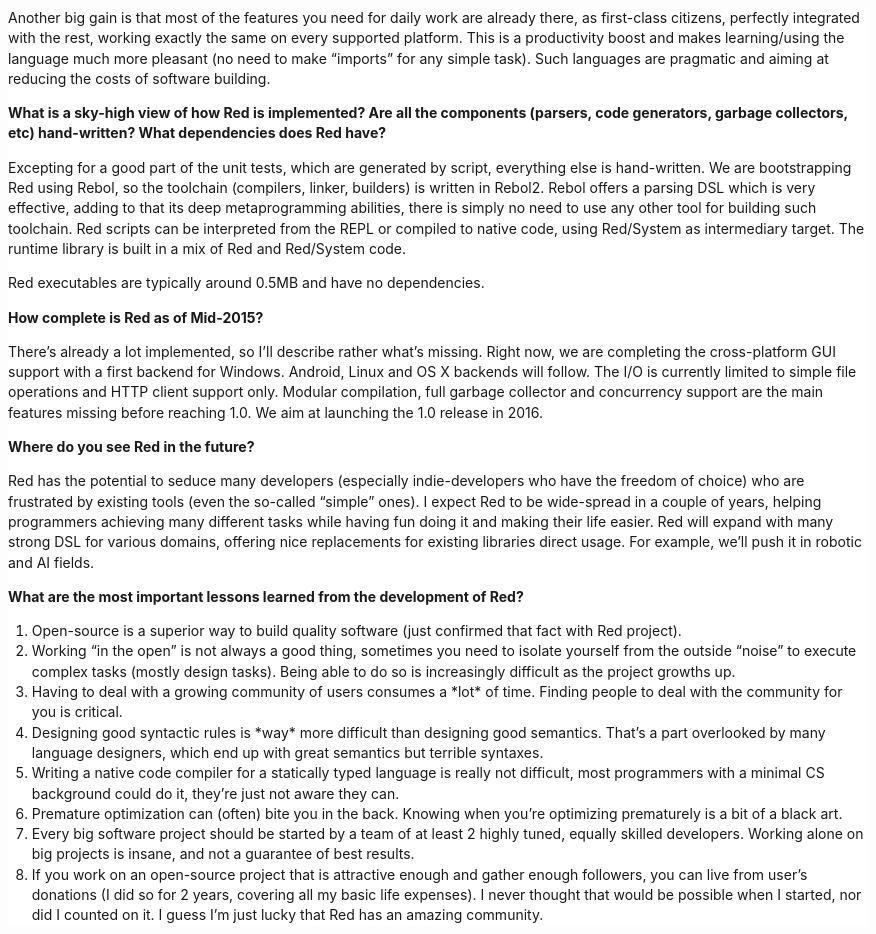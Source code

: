 Another big gain is that most of the features you need for daily work are already there, as first-class citizens, perfectly integrated with the rest, working exactly the same on every supported platform. This is a productivity boost and makes learning/using the language much more pleasant (no need to make “imports” for any simple task). Such languages are pragmatic and aiming at reducing the costs of software building.

**What is a sky-high view of how Red is implemented? Are all the components (parsers, code generators, garbage collectors, etc) hand-written? What dependencies does Red have?**

Excepting for a good part of the unit tests, which are generated by script, everything else is hand-written. We are bootstrapping Red using Rebol, so the toolchain (compilers, linker, builders) is written in Rebol2. Rebol offers a parsing DSL which is very effective, adding to that its deep metaprogramming abilities, there is simply no need to use any other tool for building such toolchain. Red scripts can be interpreted from the REPL or compiled to native code, using Red/System as intermediary target. The runtime library is built in a mix of Red and Red/System code.

Red executables are typically around 0.5MB and have no dependencies.

**How complete is Red as of Mid-2015?**

There’s already a lot implemented, so I’ll describe rather what’s missing. Right now, we are completing the cross-platform GUI support with a first backend for Windows. Android, Linux and OS X backends will follow. The I/O is currently limited to simple file operations and HTTP client support only. Modular compilation, full garbage collector and concurrency support are the main features missing before reaching 1.0. We aim at launching the 1.0 release in 2016.

**Where do you see Red in the future?**

Red has the potential to seduce many developers (especially indie-developers who have the freedom of choice) who are frustrated by existing tools (even the so-called “simple” ones). I expect Red to be wide-spread in a couple of years, helping programmers achieving many different tasks while having fun doing it and making their life easier. Red will expand with many strong DSL for various domains, offering nice replacements for existing libraries direct usage. For example, we’ll push it in robotic and AI fields.

**What are the most important lessons learned from the development of Red?**

1. Open-source is a superior way to build quality software (just confirmed that fact with Red project).
2. Working “in the open” is not always a good thing, sometimes you need to isolate yourself from the outside “noise” to execute complex tasks (mostly design tasks). Being able to do so is increasingly difficult as the project growths up.
3. Having to deal with a growing community of users consumes a \*lot* of time. Finding people to deal with the community for you is critical.
4. Designing good syntactic rules is \*way* more difficult than designing good semantics. That’s a part overlooked by many language designers, which end up with great semantics but terrible syntaxes.
5. Writing a native code compiler for a statically typed language is really not difficult, most programmers with a minimal CS background could do it, they’re just not aware they can.
6. Premature optimization can (often) bite you in the back. Knowing when you’re optimizing prematurely is a bit of a black art.
7. Every big software project should be started by a team of at least 2 highly tuned, equally skilled developers. Working alone on big projects is insane, and not a guarantee of best results.
8. If you work on an open-source project that is attractive enough and gather enough followers, you can live from user’s donations (I did so for 2 years, covering all my basic life expenses). I never thought that would be possible when I started, nor did I counted on it. I guess I’m just lucky that Red has an amazing community.

